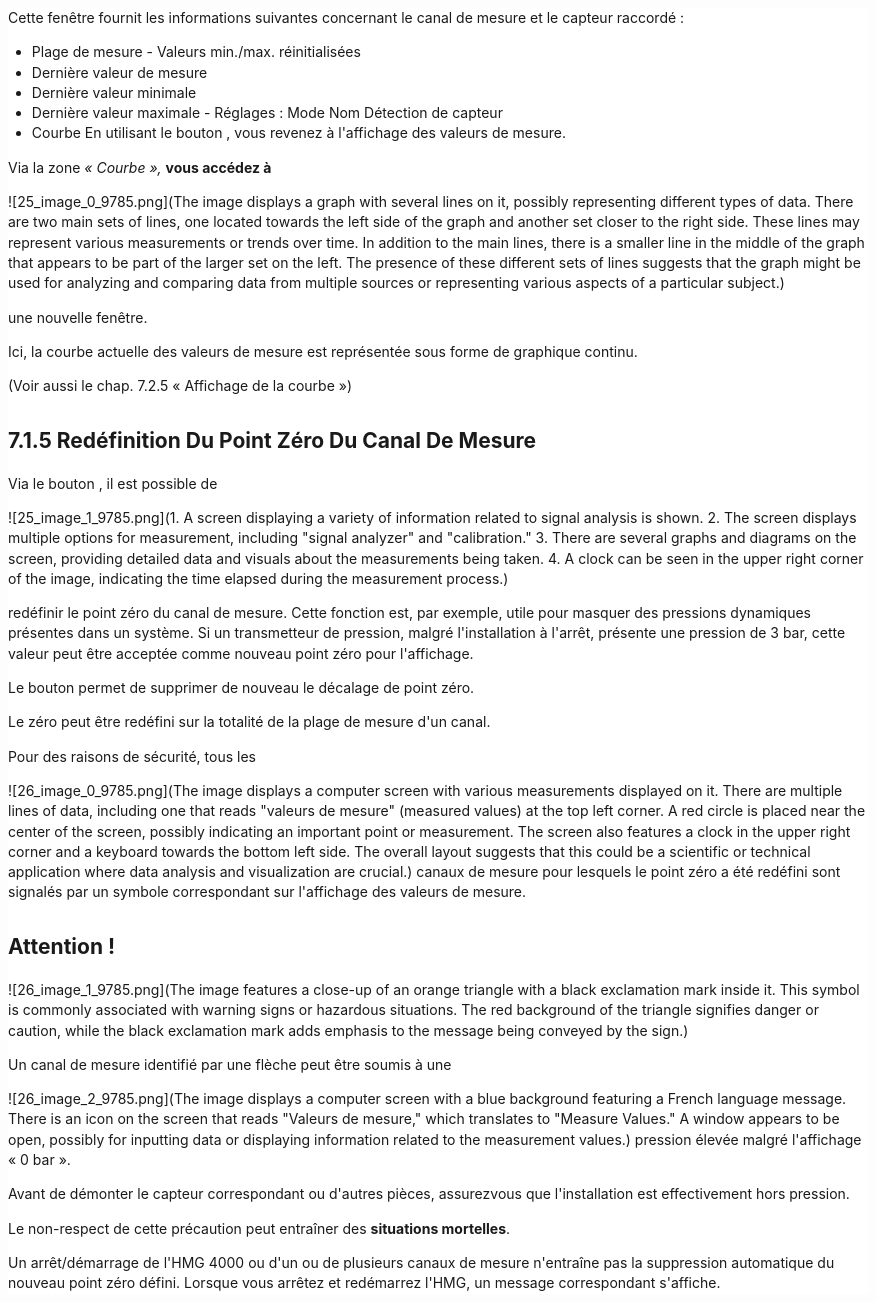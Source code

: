 Cette fenêtre fournit les informations suivantes concernant le canal de mesure et le capteur raccordé : 
- Plage de mesure - Valeurs min./max. réinitialisées 
- Dernière valeur de mesure 
- Dernière valeur minimale 
- Dernière valeur maximale - Réglages : 
 Mode Nom Détection de capteur 
- Courbe En utilisant le bouton , vous revenez à l'affichage des valeurs de mesure. 

Via la zone *« Courbe »,* **vous accédez à** 

![25_image_0_9785.png](The image displays a graph with several lines on it, possibly representing different types of data. There are two main sets of lines, one located towards the left side of the graph and another set closer to the right side. These lines may represent various measurements or trends over time.  In addition to the main lines, there is a smaller line in the middle of the graph that appears to be part of the larger set on the left. The presence of these different sets of lines suggests that the graph might be used for analyzing and comparing data from multiple sources or representing various aspects of a particular subject.)

une nouvelle fenêtre. 

Ici, la courbe actuelle des valeurs de mesure est représentée sous forme de graphique continu. 

(Voir aussi le chap. 7.2.5 « Affichage de la courbe ») 

## 7.1.5 Redéfinition Du Point Zéro Du Canal De Mesure

Via le bouton , il est possible de 

![25_image_1_9785.png](1. A screen displaying a variety of information related to signal analysis is shown. 2. The screen displays multiple options for measurement, including "signal analyzer" and "calibration." 3. There are several graphs and diagrams on the screen, providing detailed data and visuals about the measurements being taken. 4. A clock can be seen in the upper right corner of the image, indicating the time elapsed during the measurement process.)

redéfinir le point zéro du canal de mesure. Cette fonction est, par exemple, utile pour masquer des pressions dynamiques présentes dans un système. Si un transmetteur de pression, malgré l'installation à l'arrêt, présente une pression de 3 bar, cette valeur peut être acceptée comme nouveau point zéro pour l'affichage. 

Le bouton permet de supprimer de nouveau le décalage de point zéro. 

Le zéro peut être redéfini sur la totalité de la plage de mesure d'un canal. 

Pour des raisons de sécurité, tous les 

![26_image_0_9785.png](The image displays a computer screen with various measurements displayed on it. There are multiple lines of data, including one that reads "valeurs de mesure" (measured values) at the top left corner. A red circle is placed near the center of the screen, possibly indicating an important point or measurement.  The screen also features a clock in the upper right corner and a keyboard towards the bottom left side. The overall layout suggests that this could be a scientific or technical application where data analysis and visualization are crucial.) canaux de mesure pour lesquels le point zéro a été redéfini sont signalés par un symbole correspondant sur l'affichage des valeurs de mesure. 

## Attention ! 

![26_image_1_9785.png](The image features a close-up of an orange triangle with a black exclamation mark inside it. This symbol is commonly associated with warning signs or hazardous situations. The red background of the triangle signifies danger or caution, while the black exclamation mark adds emphasis to the message being conveyed by the sign.)

Un canal de mesure identifié par une flèche peut être soumis à une 

![26_image_2_9785.png](The image displays a computer screen with a blue background featuring a French language message. There is an icon on the screen that reads "Valeurs de mesure," which translates to "Measure Values." A window appears to be open, possibly for inputting data or displaying information related to the measurement values.) pression élevée malgré l'affichage « 0 bar ».

Avant de démonter le capteur correspondant ou d'autres pièces, assurezvous que l'installation est effectivement hors pression. 

Le non-respect de cette précaution peut entraîner des **situations mortelles**.

Un arrêt/démarrage de l'HMG 4000 ou d'un ou de plusieurs canaux de mesure n'entraîne pas la suppression automatique du nouveau point zéro défini. Lorsque vous arrêtez et redémarrez l'HMG, un message correspondant s'affiche. 
